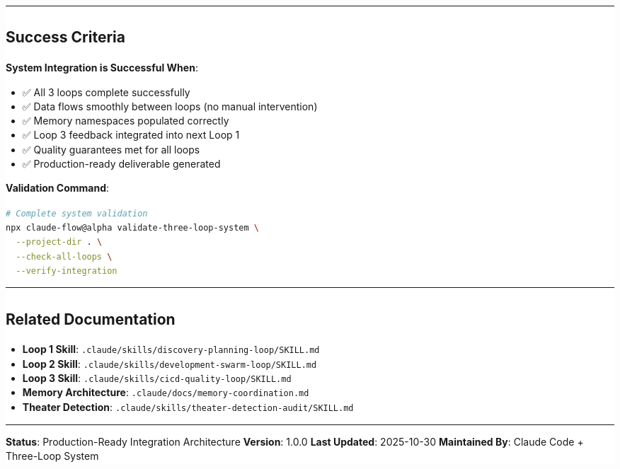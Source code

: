 ```bash
```

---

## Success Criteria

**System Integration is Successful When**:
- ✅ All 3 loops complete successfully
- ✅ Data flows smoothly between loops (no manual intervention)
- ✅ Memory namespaces populated correctly
- ✅ Loop 3 feedback integrated into next Loop 1
- ✅ Quality guarantees met for all loops
- ✅ Production-ready deliverable generated

**Validation Command**:
```bash
# Complete system validation
npx claude-flow@alpha validate-three-loop-system \
  --project-dir . \
  --check-all-loops \
  --verify-integration
```

---

## Related Documentation

- **Loop 1 Skill**: `.claude/skills/discovery-planning-loop/SKILL.md`
- **Loop 2 Skill**: `.claude/skills/development-swarm-loop/SKILL.md`
- **Loop 3 Skill**: `.claude/skills/cicd-quality-loop/SKILL.md`
- **Memory Architecture**: `.claude/docs/memory-coordination.md`
- **Theater Detection**: `.claude/skills/theater-detection-audit/SKILL.md`

---

**Status**: Production-Ready Integration Architecture
**Version**: 1.0.0
**Last Updated**: 2025-10-30
**Maintained By**: Claude Code + Three-Loop System
